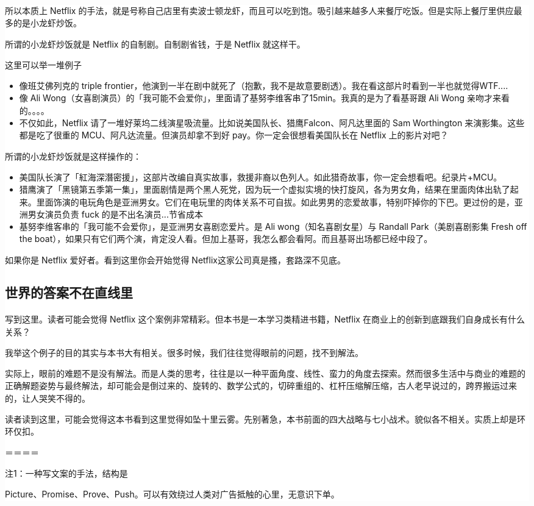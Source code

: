 所以本质上 Netflix 的手法，就是号称自己店里有卖波士顿龙虾，而且可以吃到饱。吸引越来越多人来餐厅吃饭。但是实际上餐厅里供应最多的是小龙虾炒饭。

所谓的小龙虾炒饭就是 Netflix 的自制剧。自制剧省钱，于是 Netflix 就这样干。

这里可以举一堆例子

* 像班艾佛列克的 triple frontier，他演到一半在剧中就死了（抱歉，我不是故意要剧透）。我在看这部片时看到一半也就觉得WTF....
* 像 Ali Wong（女喜剧演员）的「我可能不会爱你」，里面请了基努李维客串了15min。我真的是为了看基哥跟 Ali Wong 亲吻才来看的。。。。
* 不仅如此，Netflix 请了一堆好莱坞二线演星吸流量。比如说美国队长、猎鹰Falcon、阿凡达里面的 Sam Worthington 来演影集。这些都是吃了很重的 MCU、阿凡达流量。但演员却拿不到好 pay。你一定会很想看美国队长在 Netflix 上的影片对吧？

所谓的小龙虾炒饭就是这样操作的：

* 美国队长演了「紅海深潛密援」，这部片改编自真实故事，救援非裔以色列人。如此猎奇故事，你一定会想看吧。纪录片+MCU。
* 猎鹰演了「黑镜第五季第一集」，里面剧情是两个黑人死党，因为玩一个虚拟实境的快打旋风，各为男女角，结果在里面肉体出轨了起来。里面饰演的电玩角色是亚洲男女。它们在电玩里的肉体关系不可自拔。如此男男的恋爱故事，特别吓掉你的下巴。更过份的是，亚洲男女演员负责 fuck 的是不出名演员...节省成本
* 基努李维客串的「我可能不会爱你」，是亚洲男女喜剧恋爱片。是 Ali wong（知名喜剧女星）与 Randall Park（美剧喜剧影集 Fresh off the boat），如果只有它们两个演，肯定没人看。但加上基哥，我怎么都会看阿。而且基哥出场都已经中段了。

如果你是 Netflix 爱好者。看到这里你会开始觉得 Netflix这家公司真是搔，套路深不见底。

## 世界的答案不在直线里

写到这里。读者可能会觉得 Netflix 这个案例非常精彩。但本书是一本学习类精进书籍，Netflix 在商业上的创新到底跟我们自身成长有什么关系？

我举这个例子的目的其实与本书大有相关。很多时候，我们往往觉得眼前的问题，找不到解法。

实际上，眼前的难题不是没有解法。而是人类的思考，往往是以一种平面角度、线性、蛮力的角度去探索。然而很多生活中与商业的难题的正确解题姿势与最终解法，却可能会是倒过来的、旋转的、数学公式的，切碎重组的、杠杆压缩解压缩，古人老早说过的，跨界搬运过来的，让人哭笑不得的。

读者读到这里，可能会觉得这本书看到这里觉得如坠十里云雾。先别著急，本书前面的四大战略与七小战术。貌似各不相关。实质上却是环环仅扣。

＝＝＝＝

注1：一种写文案的手法，结构是

Picture、Promise、Prove、Push。可以有效绕过人类对广告抵触的心里，无意识下单。

